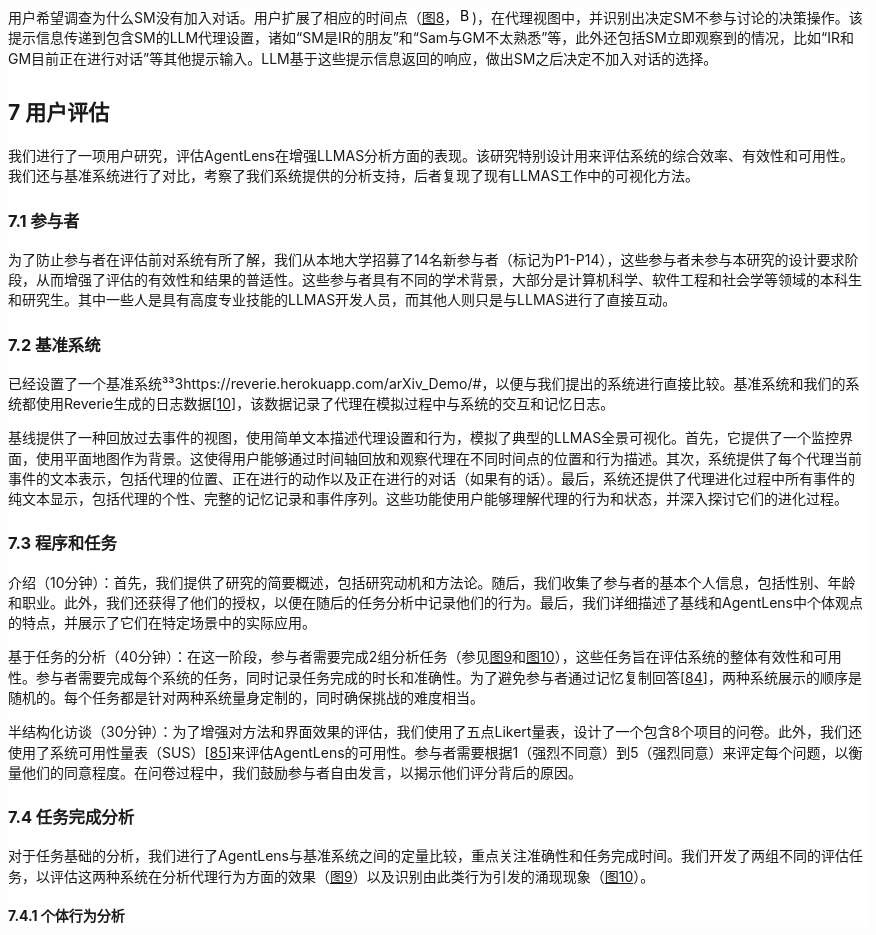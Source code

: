
用户希望调查为什么SM没有加入对话。用户扩展了相应的时间点（[图8](https://arxiv.org/html/2402.08995v1#S6.F8 "图8 ‣ 6.2 场景B：意外的社交模式 ‣ 6 使用场景 ‣ AgentLens：基于LLM的自主系统中代理行为的可视化分析")，<svg class="ltx_picture" height="13.64" id="S6.SS2.p3.1.pic1" overflow="visible" version="1.1" width="13.64"><g color="#000000" fill="#000000" stroke="#000000" stroke-width="0.4pt" transform="translate(0,13.64) matrix(1 0 0 -1 0 0) translate(0,-2.09) translate(6.82,0) translate(0,6.82)"><g fill="#000000" stroke="#000000" transform="matrix(1.0 0.0 0.0 1.0 -4.9 -4.73)"><foreignobject height="9.46" overflow="visible" transform="matrix(1 0 0 -1 0 16.6)" width="9.8">B</foreignobject></g></g></svg>)，在代理视图中，并识别出决定SM不参与讨论的决策操作。该提示信息传递到包含SM的LLM代理设置，诸如“SM是IR的朋友”和“Sam与GM不太熟悉”等，此外还包括SM立即观察到的情况，比如“IR和GM目前正在进行对话”等其他提示输入。LLM基于这些提示信息返回的响应，做出SM之后决定不加入对话的选择。

## 7 用户评估

我们进行了一项用户研究，评估AgentLens在增强LLMAS分析方面的表现。该研究特别设计用来评估系统的综合效率、有效性和可用性。我们还与基准系统进行了对比，考察了我们系统提供的分析支持，后者复现了现有LLMAS工作中的可视化方法。

### 7.1 参与者

为了防止参与者在评估前对系统有所了解，我们从本地大学招募了14名新参与者（标记为P1-P14），这些参与者未参与本研究的设计要求阶段，从而增强了评估的有效性和结果的普适性。这些参与者具有不同的学术背景，大部分是计算机科学、软件工程和社会学等领域的本科生和研究生。其中一些人是具有高度专业技能的LLMAS开发人员，而其他人则只是与LLMAS进行了直接互动。

### 7.2 基准系统

已经设置了一个基准系统³³3https://reverie.herokuapp.com/arXiv_Demo/#，以便与我们提出的系统进行直接比较。基准系统和我们的系统都使用Reverie生成的日志数据[[10](https://arxiv.org/html/2402.08995v1#bib.bib10)]，该数据记录了代理在模拟过程中与系统的交互和记忆日志。

基线提供了一种回放过去事件的视图，使用简单文本描述代理设置和行为，模拟了典型的LLMAS全景可视化。首先，它提供了一个监控界面，使用平面地图作为背景。这使得用户能够通过时间轴回放和观察代理在不同时间点的位置和行为描述。其次，系统提供了每个代理当前事件的文本表示，包括代理的位置、正在进行的动作以及正在进行的对话（如果有的话）。最后，系统还提供了代理进化过程中所有事件的纯文本显示，包括代理的个性、完整的记忆记录和事件序列。这些功能使用户能够理解代理的行为和状态，并深入探讨它们的进化过程。

### 7.3 程序和任务

介绍（10分钟）：首先，我们提供了研究的简要概述，包括研究动机和方法论。随后，我们收集了参与者的基本个人信息，包括性别、年龄和职业。此外，我们还获得了他们的授权，以便在随后的任务分析中记录他们的行为。最后，我们详细描述了基线和AgentLens中个体观点的特点，并展示了它们在特定场景中的实际应用。

基于任务的分析（40分钟）：在这一阶段，参与者需要完成2组分析任务（参见[图9](https://arxiv.org/html/2402.08995v1#S7.F9 "Figure 9 ‣ 7.4.1 Individual Behavior Analysis ‣ 7.4 Task Completion Analysis ‣ 7 User Evaluation ‣ AgentLens: Visual Analysis for Agent Behaviors in LLM-based Autonomous Systems")和[图10](https://arxiv.org/html/2402.08995v1#S7.F10 "Figure 10 ‣ 7.4.2 Emergent Phenomena Identification ‣ 7.4 Task Completion Analysis ‣ 7 User Evaluation ‣ AgentLens: Visual Analysis for Agent Behaviors in LLM-based Autonomous Systems")），这些任务旨在评估系统的整体有效性和可用性。参与者需要完成每个系统的任务，同时记录任务完成的时长和准确性。为了避免参与者通过记忆复制回答[[84](https://arxiv.org/html/2402.08995v1#bib.bib84)]，两种系统展示的顺序是随机的。每个任务都是针对两种系统量身定制的，同时确保挑战的难度相当。

半结构化访谈（30分钟）：为了增强对方法和界面效果的评估，我们使用了五点Likert量表，设计了一个包含8个项目的问卷。此外，我们还使用了系统可用性量表（SUS）[[85](https://arxiv.org/html/2402.08995v1#bib.bib85)]来评估AgentLens的可用性。参与者需要根据1（强烈不同意）到5（强烈同意）来评定每个问题，以衡量他们的同意程度。在问卷过程中，我们鼓励参与者自由发言，以揭示他们评分背后的原因。

### 7.4 任务完成分析

对于任务基础的分析，我们进行了AgentLens与基准系统之间的定量比较，重点关注准确性和任务完成时间。我们开发了两组不同的评估任务，以评估这两种系统在分析代理行为方面的效果（[图9](https://arxiv.org/html/2402.08995v1#S7.F9 "图9 ‣ 7.4.1 个体行为分析 ‣ 7.4 任务完成分析 ‣ 7 用户评估 ‣ AgentLens: 基于LLM的自主系统中代理行为的可视化分析")）以及识别由此类行为引发的涌现现象（[图10](https://arxiv.org/html/2402.08995v1#S7.F10 "图10 ‣ 7.4.2 涌现现象识别 ‣ 7.4 任务完成分析 ‣ 7 用户评估 ‣ AgentLens: 基于LLM的自主系统中代理行为的可视化分析")）。

#### 7.4.1 个体行为分析
